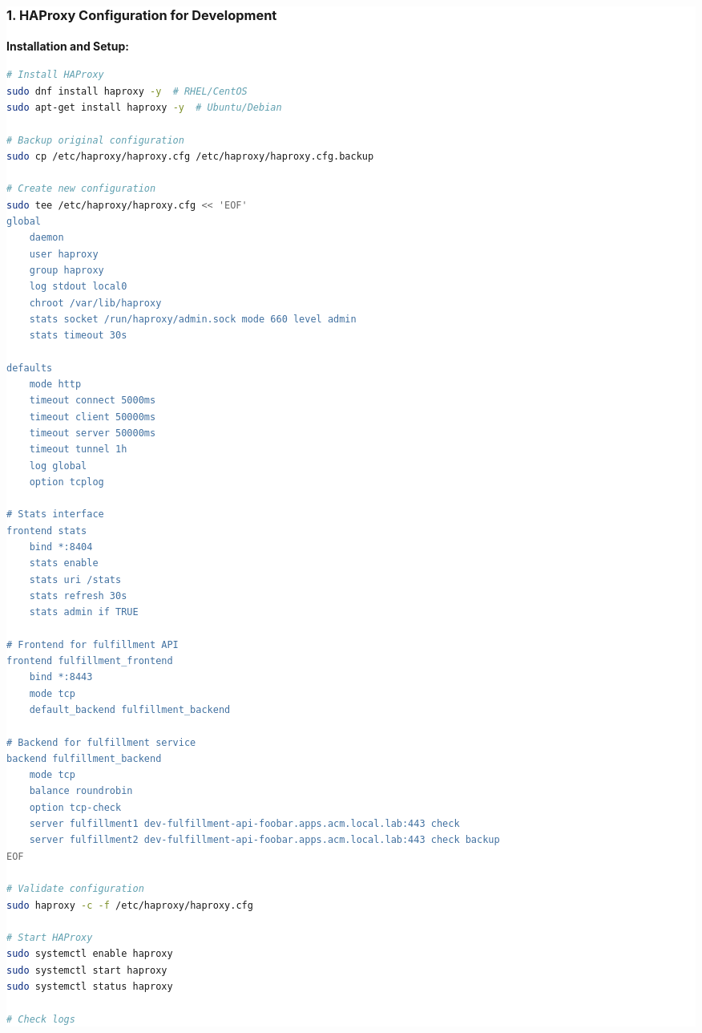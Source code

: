 ### 1. HAProxy Configuration for Development

**Installation and Setup:**
```bash
# Install HAProxy
sudo dnf install haproxy -y  # RHEL/CentOS
sudo apt-get install haproxy -y  # Ubuntu/Debian

# Backup original configuration
sudo cp /etc/haproxy/haproxy.cfg /etc/haproxy/haproxy.cfg.backup

# Create new configuration
sudo tee /etc/haproxy/haproxy.cfg << 'EOF'
global
    daemon
    user haproxy
    group haproxy
    log stdout local0
    chroot /var/lib/haproxy
    stats socket /run/haproxy/admin.sock mode 660 level admin
    stats timeout 30s

defaults
    mode http
    timeout connect 5000ms
    timeout client 50000ms
    timeout server 50000ms
    timeout tunnel 1h
    log global
    option tcplog

# Stats interface
frontend stats
    bind *:8404
    stats enable
    stats uri /stats
    stats refresh 30s
    stats admin if TRUE

# Frontend for fulfillment API
frontend fulfillment_frontend
    bind *:8443
    mode tcp
    default_backend fulfillment_backend

# Backend for fulfillment service
backend fulfillment_backend
    mode tcp
    balance roundrobin
    option tcp-check
    server fulfillment1 dev-fulfillment-api-foobar.apps.acm.local.lab:443 check
    server fulfillment2 dev-fulfillment-api-foobar.apps.acm.local.lab:443 check backup
EOF

# Validate configuration
sudo haproxy -c -f /etc/haproxy/haproxy.cfg

# Start HAProxy
sudo systemctl enable haproxy
sudo systemctl start haproxy
sudo systemctl status haproxy

# Check logs
```